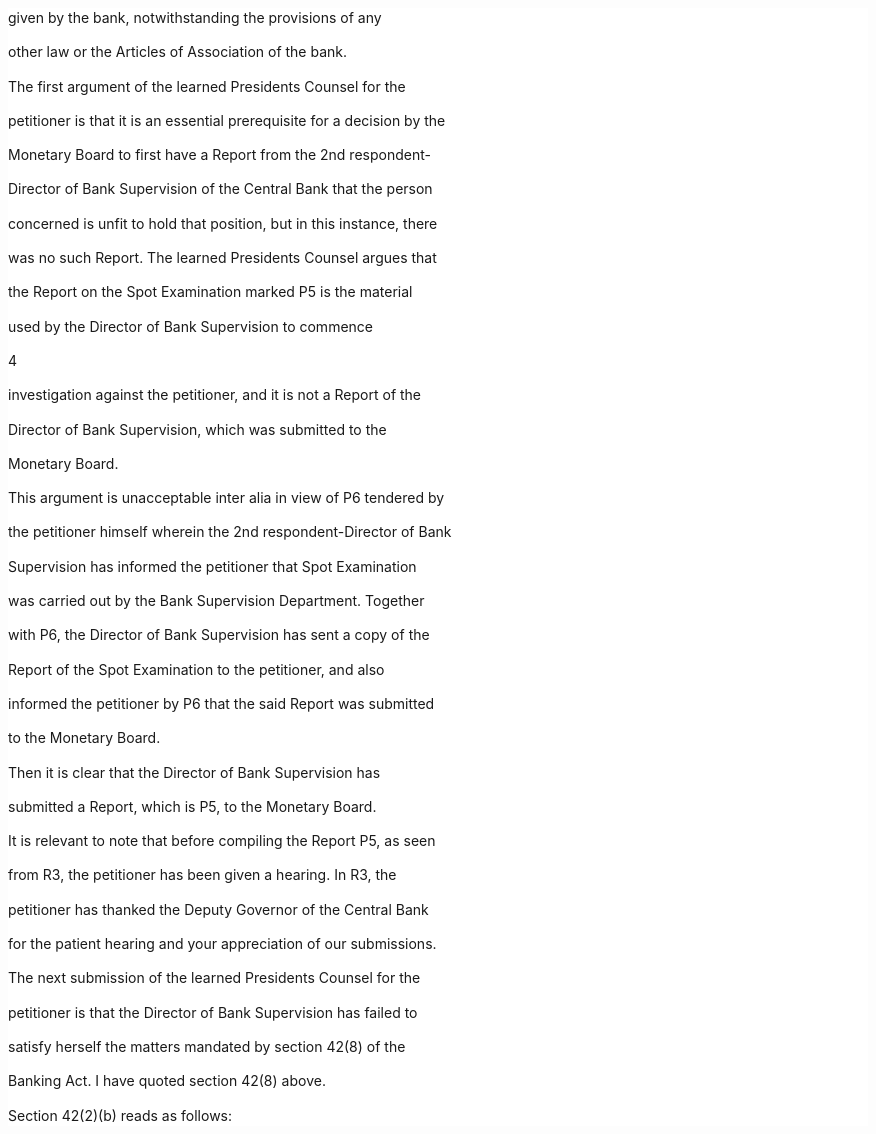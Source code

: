 given by the bank, notwithstanding the provisions of any

other law or the Articles of Association of the bank.

The first argument of the learned Presidents Counsel for the

petitioner is that it is an essential prerequisite for a decision by the

Monetary Board to first have a Report from the 2nd respondent-

Director of Bank Supervision of the Central Bank that the person

concerned is unfit to hold that position, but in this instance, there

was no such Report. The learned Presidents Counsel argues that

the Report on the Spot Examination marked P5 is the material

used by the Director of Bank Supervision to commence

4

investigation against the petitioner, and it is not a Report of the

Director of Bank Supervision, which was submitted to the

Monetary Board.

This argument is unacceptable inter alia in view of P6 tendered by

the petitioner himself wherein the 2nd respondent-Director of Bank

Supervision has informed the petitioner that Spot Examination

was carried out by the Bank Supervision Department. Together

with P6, the Director of Bank Supervision has sent a copy of the

Report of the Spot Examination to the petitioner, and also

informed the petitioner by P6 that the said Report was submitted

to the Monetary Board.

Then it is clear that the Director of Bank Supervision has

submitted a Report, which is P5, to the Monetary Board.

It is relevant to note that before compiling the Report P5, as seen

from R3, the petitioner has been given a hearing. In R3, the

petitioner has thanked the Deputy Governor of the Central Bank

for the patient hearing and your appreciation of our submissions.

The next submission of the learned Presidents Counsel for the

petitioner is that the Director of Bank Supervision has failed to

satisfy herself the matters mandated by section 42(8) of the

Banking Act. I have quoted section 42(8) above.

Section 42(2)(b) reads as follows:
